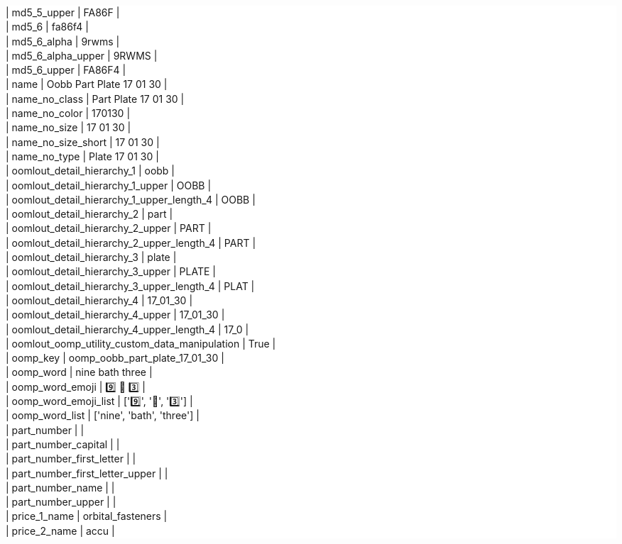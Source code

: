 | md5_5_upper | FA86F |  
| md5_6 | fa86f4 |  
| md5_6_alpha | 9rwms |  
| md5_6_alpha_upper | 9RWMS |  
| md5_6_upper | FA86F4 |  
| name | Oobb Part Plate 17 01 30 |  
| name_no_class | Part Plate 17 01 30 |  
| name_no_color | 170130 |  
| name_no_size | 17 01 30 |  
| name_no_size_short | 17 01 30 |  
| name_no_type | Plate 17 01 30 |  
| oomlout_detail_hierarchy_1 | oobb |  
| oomlout_detail_hierarchy_1_upper | OOBB |  
| oomlout_detail_hierarchy_1_upper_length_4 | OOBB |  
| oomlout_detail_hierarchy_2 | part |  
| oomlout_detail_hierarchy_2_upper | PART |  
| oomlout_detail_hierarchy_2_upper_length_4 | PART |  
| oomlout_detail_hierarchy_3 | plate |  
| oomlout_detail_hierarchy_3_upper | PLATE |  
| oomlout_detail_hierarchy_3_upper_length_4 | PLAT |  
| oomlout_detail_hierarchy_4 | 17_01_30 |  
| oomlout_detail_hierarchy_4_upper | 17_01_30 |  
| oomlout_detail_hierarchy_4_upper_length_4 | 17_0 |  
| oomlout_oomp_utility_custom_data_manipulation | True |  
| oomp_key | oomp_oobb_part_plate_17_01_30 |  
| oomp_word | nine bath three |  
| oomp_word_emoji | :nine: :bath: :three: |  
| oomp_word_emoji_list | [':nine:', ':bath:', ':three:'] |  
| oomp_word_list | ['nine', 'bath', 'three'] |  
| part_number |  |  
| part_number_capital |  |  
| part_number_first_letter |  |  
| part_number_first_letter_upper |  |  
| part_number_name |  |  
| part_number_upper |  |  
| price_1_name | orbital_fasteners |  
| price_2_name | accu |  